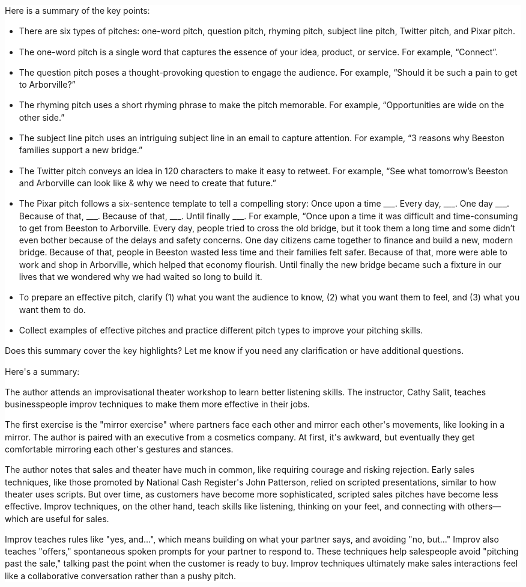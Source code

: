  Here is a summary of the key points:

- There are six types of pitches: one-word pitch, question pitch, rhyming pitch, subject line pitch, Twitter pitch, and Pixar pitch. 

- The one-word pitch is a single word that captures the essence of your idea, product, or service. For example, “Connect”.

- The question pitch poses a thought-provoking question to engage the audience. For example, “Should it be such a pain to get to Arborville?”

- The rhyming pitch uses a short rhyming phrase to make the pitch memorable. For example, “Opportunities are wide on the other side.”

- The subject line pitch uses an intriguing subject line in an email to capture attention. For example, “3 reasons why Beeston families support a new bridge.”

- The Twitter pitch conveys an idea in 120 characters to make it easy to retweet. For example, “See what tomorrow’s Beeston and Arborville can look like & why we need to create that future.” 

- The Pixar pitch follows a six-sentence template to tell a compelling story: Once upon a time ___. Every day, ___. One day ___. Because of that, ___. Because of that, ___. Until finally ___. For example, “Once upon a time it was difficult and time-consuming to get from Beeston to Arborville. Every day, people tried to cross the old bridge, but it took them a long time and some didn’t even bother because of the delays and safety concerns. One day citizens came together to finance and build a new, modern bridge. Because of that, people in Beeston wasted less time and their families felt safer. Because of that, more were able to work and shop in Arborville, which helped that economy flourish. Until finally the new bridge became such a fixture in our lives that we wondered why we had waited so long to build it.

- To prepare an effective pitch, clarify (1) what you want the audience to know, (2) what you want them to feel, and (3) what you want them to do.

- Collect examples of effective pitches and practice different pitch types to improve your pitching skills.

Does this summary cover the key highlights? Let me know if you need any clarification or have additional questions.

 Here's a summary:

The author attends an improvisational theater workshop to learn better listening skills. The instructor, Cathy Salit, teaches businesspeople improv techniques to make them more effective in their jobs.

The first exercise is the "mirror exercise" where partners face each other and mirror each other's movements, like looking in a mirror. The author is paired with an executive from a cosmetics company. At first, it's awkward, but eventually they get comfortable mirroring each other's gestures and stances.

The author notes that sales and theater have much in common, like requiring courage and risking rejection. Early sales techniques, like those promoted by National Cash Register's John Patterson, relied on scripted presentations, similar to how theater uses scripts. But over time, as customers have become more sophisticated, scripted sales pitches have become less effective. Improv techniques, on the other hand, teach skills like listening, thinking on your feet, and connecting with others—which are useful for sales.

Improv teaches rules like "yes, and...", which means building on what your partner says, and avoiding "no, but..." Improv also teaches "offers," spontaneous spoken prompts for your partner to respond to. These techniques help salespeople avoid "pitching past the sale," talking past the point when the customer is ready to buy. Improv techniques ultimately make sales interactions feel like a collaborative conversation rather than a pushy pitch.
